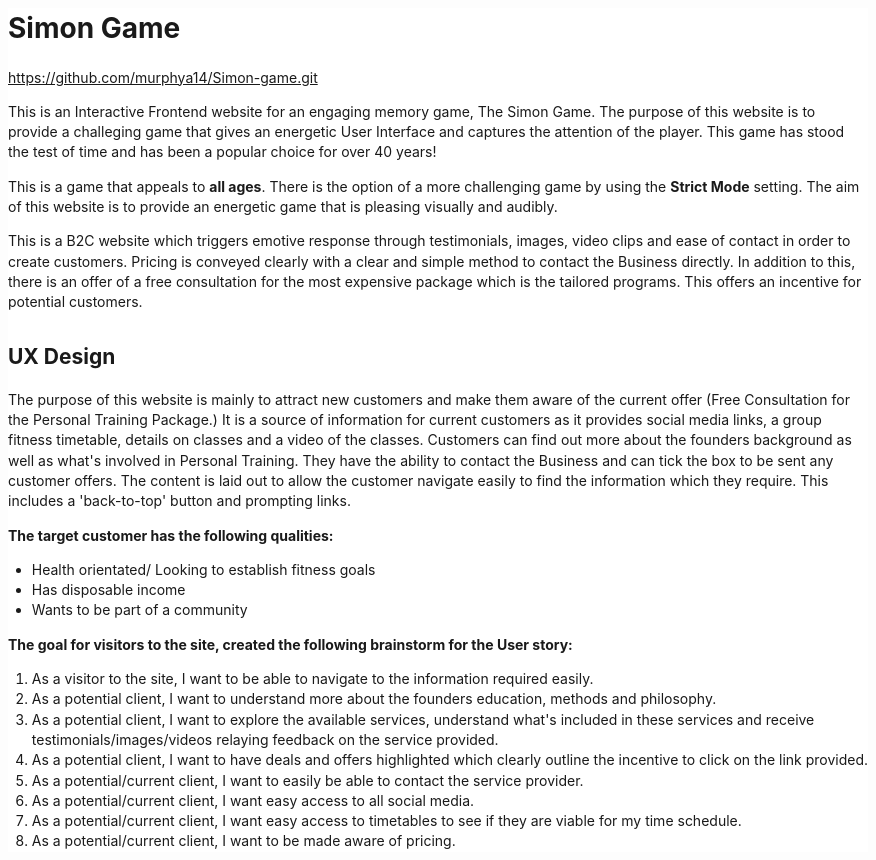 # Simon Game  

https://github.com/murphya14/Simon-game.git





This is an Interactive Frontend website for an engaging memory game, The Simon Game.
The purpose of this website is to provide a challeging game that gives an energetic User Interface and captures the attention of the player. 
This game has stood the test of time and has been a popular choice for over 40 years! 


This is a game that appeals to __all ages__. There is the 
option of a more challenging game by using the __Strict Mode__ setting. 
The aim of this website is to provide an energetic game that is pleasing visually and audibly.

This is a B2C website which triggers emotive response through 
testimonials, images, video clips and ease of contact in order to create customers.
Pricing is conveyed clearly with a clear and simple method to contact the Business directly. In addition 
to this, there is an offer of a free consultation for the most expensive 
package which is the tailored programs. This offers an incentive for potential customers. 

## UX Design

The purpose of this website is mainly to attract new customers and make them aware of the current offer (Free Consultation for the Personal Training Package.)
It is a source of information for current customers as it provides social media
links, a group fitness timetable, details on classes and a video of the classes.
Customers can find out more about the founders background as well as what's involved in Personal Training.
They have the ability to contact the Business and can tick the box to be sent any customer offers.
The content is laid out to allow the customer navigate easily to 
find the information which they require. This includes a 'back-to-top' button and prompting links. 

__The target customer has the following qualities:__
* Health orientated/ Looking to establish fitness goals 
* Has disposable income
* Wants to be part of a community 

__The goal for visitors to the site, created the following brainstorm for the 
User story:__

1. As a visitor to the site, I want to be able to navigate to the information required easily. 
2. As a potential client, I want to understand more about the founders education, methods and philosophy.
3. As a potential client, I want to explore the available services, understand what's included in these services and receive testimonials/images/videos relaying feedback on the service provided.
4. As a potential client, I want to have deals and offers highlighted which clearly outline the incentive to click on the link provided.
5. As a potential/current client, I want to easily be able to contact the service provider. 
6. As a potential/current client, I want easy access to all social media.
7. As a potential/current client, I want easy access to timetables to see if they are viable for my time schedule.
8. As a potential/current client, I want to be made aware of pricing.
